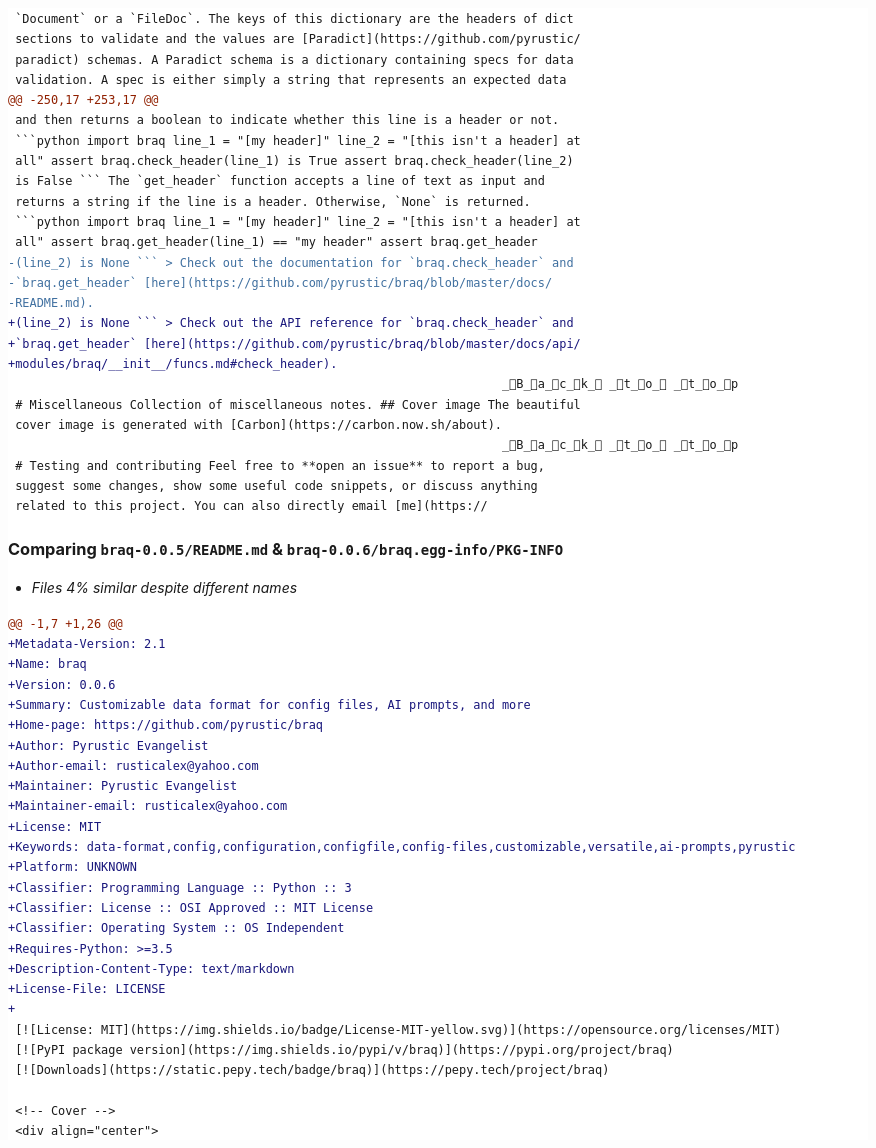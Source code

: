 ```diff
 `Document` or a `FileDoc`. The keys of this dictionary are the headers of dict
 sections to validate and the values are [Paradict](https://github.com/pyrustic/
 paradict) schemas. A Paradict schema is a dictionary containing specs for data
 validation. A spec is either simply a string that represents an expected data
@@ -250,17 +253,17 @@
 and then returns a boolean to indicate whether this line is a header or not.
 ```python import braq line_1 = "[my header]" line_2 = "[this isn't a header] at
 all" assert braq.check_header(line_1) is True assert braq.check_header(line_2)
 is False ``` The `get_header` function accepts a line of text as input and
 returns a string if the line is a header. Otherwise, `None` is returned.
 ```python import braq line_1 = "[my header]" line_2 = "[this isn't a header] at
 all" assert braq.get_header(line_1) == "my header" assert braq.get_header
-(line_2) is None ``` > Check out the documentation for `braq.check_header` and
-`braq.get_header` [here](https://github.com/pyrustic/braq/blob/master/docs/
-README.md).
+(line_2) is None ``` > Check out the API reference for `braq.check_header` and
+`braq.get_header` [here](https://github.com/pyrustic/braq/blob/master/docs/api/
+modules/braq/__init__/funcs.md#check_header).
                                                                     _B_a_c_k_ _t_o_ _t_o_p
 # Miscellaneous Collection of miscellaneous notes. ## Cover image The beautiful
 cover image is generated with [Carbon](https://carbon.now.sh/about).
                                                                     _B_a_c_k_ _t_o_ _t_o_p
 # Testing and contributing Feel free to **open an issue** to report a bug,
 suggest some changes, show some useful code snippets, or discuss anything
 related to this project. You can also directly email [me](https://
```

### Comparing `braq-0.0.5/README.md` & `braq-0.0.6/braq.egg-info/PKG-INFO`

 * *Files 4% similar despite different names*

```diff
@@ -1,7 +1,26 @@
+Metadata-Version: 2.1
+Name: braq
+Version: 0.0.6
+Summary: Customizable data format for config files, AI prompts, and more
+Home-page: https://github.com/pyrustic/braq
+Author: Pyrustic Evangelist
+Author-email: rusticalex@yahoo.com
+Maintainer: Pyrustic Evangelist
+Maintainer-email: rusticalex@yahoo.com
+License: MIT
+Keywords: data-format,config,configuration,configfile,config-files,customizable,versatile,ai-prompts,pyrustic
+Platform: UNKNOWN
+Classifier: Programming Language :: Python :: 3
+Classifier: License :: OSI Approved :: MIT License
+Classifier: Operating System :: OS Independent
+Requires-Python: >=3.5
+Description-Content-Type: text/markdown
+License-File: LICENSE
+
 [![License: MIT](https://img.shields.io/badge/License-MIT-yellow.svg)](https://opensource.org/licenses/MIT)
 [![PyPI package version](https://img.shields.io/pypi/v/braq)](https://pypi.org/project/braq)
 [![Downloads](https://static.pepy.tech/badge/braq)](https://pepy.tech/project/braq)
 
 <!-- Cover -->
 <div align="center">
```